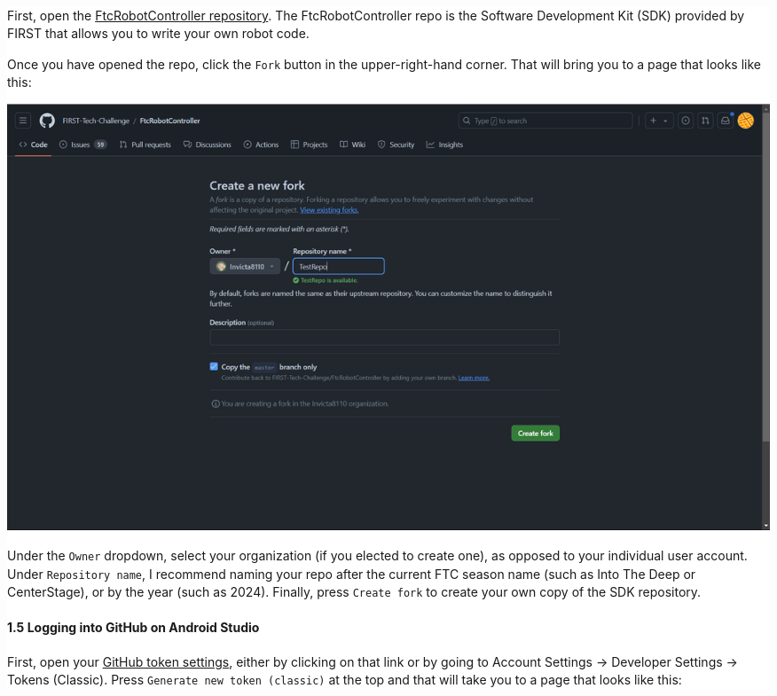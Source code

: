 First, open the [FtcRobotController repository](https://github.com/FIRST-Tech-Challenge/FtcRobotController).
The FtcRobotController repo is the Software Development Kit (SDK)
provided by FIRST that allows you to write your own robot code.

Once you have opened the repo, click the `Fork` button in the upper-right-hand corner.
That will bring you to a page that looks like this: 

![The fork page](../static/intro_to_git/fork.png)

Under the `Owner` dropdown, select your organization (if you elected to create one),
as opposed to your individual user account.
Under `Repository name`, I recommend naming your repo after the current FTC season name
(such as Into The Deep or CenterStage), or by the year (such as 2024).
Finally, press `Create fork` to create your own copy of the SDK repository. 

#### 1.5 Logging into GitHub on Android Studio
First, open your [GitHub token settings](https://github.com/settings/tokens),
either by clicking on that link or by going to Account Settings → Developer Settings → Tokens (Classic).
Press `Generate new token (classic)` at the top and that will take you to a page that looks like this:
